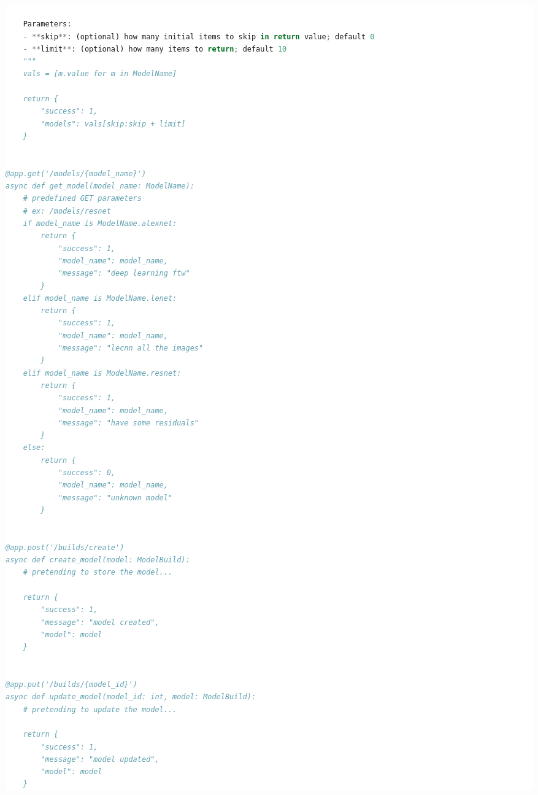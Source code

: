 ```python

    Parameters:
    - **skip**: (optional) how many initial items to skip in return value; default 0
    - **limit**: (optional) how many items to return; default 10
    """
    vals = [m.value for m in ModelName]

    return {
        "success": 1,
        "models": vals[skip:skip + limit]
    }


@app.get('/models/{model_name}')
async def get_model(model_name: ModelName):
    # predefined GET parameters
    # ex: /models/resnet
    if model_name is ModelName.alexnet:
        return {
            "success": 1,
            "model_name": model_name,
            "message": "deep learning ftw"
        }
    elif model_name is ModelName.lenet:
        return {
            "success": 1,
            "model_name": model_name,
            "message": "lecnn all the images"
        }
    elif model_name is ModelName.resnet:
        return {
            "success": 1,
            "model_name": model_name,
            "message": "have some residuals"
        }
    else:
        return {
            "success": 0,
            "model_name": model_name,
            "message": "unknown model"
        }


@app.post('/builds/create')
async def create_model(model: ModelBuild):
    # pretending to store the model...

    return {
        "success": 1,
        "message": "model created",
        "model": model
    }


@app.put('/builds/{model_id}')
async def update_model(model_id: int, model: ModelBuild):
    # pretending to update the model...

    return {
        "success": 1, 
        "message": "model updated",
        "model": model
    }
```